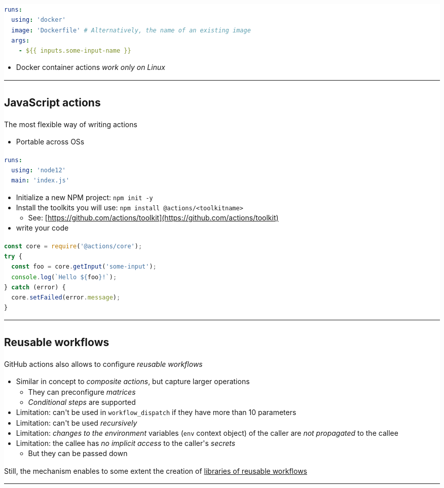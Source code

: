 ```yaml
runs:
  using: 'docker'
  image: 'Dockerfile' # Alternatively, the name of an existing image
  args:
    - ${{ inputs.some-input-name }}
```

* Docker container actions *work only on Linux*

---

## JavaScript actions

The most flexible way of writing actions
* Portable across OSs

```yaml
runs:
  using: 'node12'
  main: 'index.js'
```

* Initialize a new NPM project: `npm init -y`
* Install the toolkits you will use: `npm install @actions/<toolkitname>`
    * See: [https://github.com/actions/toolkit](https://github.com/actions/toolkit)
* write your code

```javascript
const core = require('@actions/core');
try {
  const foo = core.getInput('some-input');
  console.log(`Hello ${foo}!`);
} catch (error) {
  core.setFailed(error.message);
}
```

---

## Reusable workflows

GitHub actions also allows to configure *reusable workflows*
* Similar in concept to *composite actions*, but capture larger operations
    * They can preconfigure *matrices*
    * *Conditional steps* are supported
* Limitation: can't be used in `workflow_dispatch` if they have more than 10 parameters
* Limitation: can't be used *recursively*
* Limitation: *changes to the environment* variables (`env` context object) of the caller are *not propagated* to the callee
* Limitation: the callee has *no implicit access* to the caller's *secrets*
    * But they can be passed down

Still, the mechanism enables to some extent the creation of [libraries of reusable workflows](https://github.com/DanySK/workflows)

---